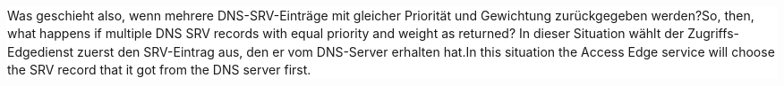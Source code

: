 <span data-ttu-id="1df7a-320">Was geschieht also, wenn mehrere DNS-SRV-Einträge mit gleicher Priorität und Gewichtung zurückgegeben werden?</span><span class="sxs-lookup"><span data-stu-id="1df7a-320">So, then, what happens if multiple DNS SRV records with equal priority and weight as returned?</span></span> <span data-ttu-id="1df7a-321">In dieser Situation wählt der Zugriffs-Edgedienst zuerst den SRV-Eintrag aus, den er vom DNS-Server erhalten hat.</span><span class="sxs-lookup"><span data-stu-id="1df7a-321">In this situation the Access Edge service will choose the SRV record that it got from the DNS server first.</span></span>
  

